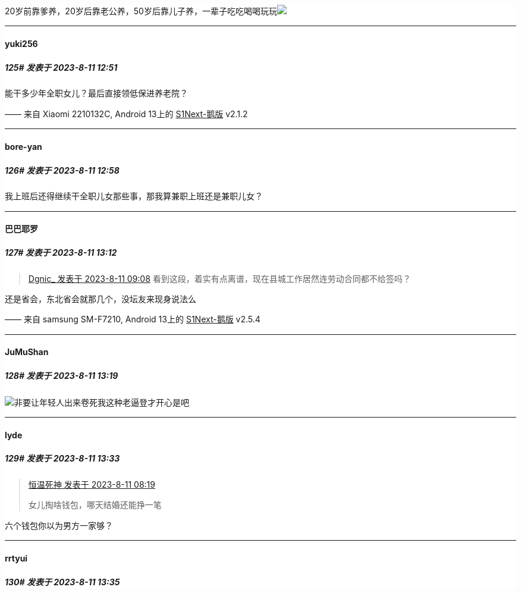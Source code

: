20岁前靠爹养，20岁后靠老公养，50岁后靠儿子养，一辈子吃吃喝喝玩玩<img src="https://static.saraba1st.com/image/smiley/face2017/048.png" referrerpolicy="no-referrer">

*****

####  yuki256  
##### 125#       发表于 2023-8-11 12:51

能干多少年全职女儿？最后直接领低保进养老院？

—— 来自 Xiaomi 2210132C, Android 13上的 [S1Next-鹅版](https://github.com/ykrank/S1-Next/releases) v2.1.2


*****

####  bore-yan  
##### 126#       发表于 2023-8-11 12:58

我上班后还得继续干全职儿女那些事，那我算兼职上班还是兼职儿女？


*****

####  巴巴耶罗  
##### 127#       发表于 2023-8-11 13:12

<blockquote><a href="httphttps://bbs.saraba1st.com/2b/forum.php?mod=redirect&amp;goto=findpost&amp;pid=61987596&amp;ptid=2147938" target="_blank">Dgnic_ 发表于 2023-8-11 09:08</a>
看到这段，着实有点离谱，现在县城工作居然连劳动合同都不给签吗？</blockquote>
还是省会，东北省会就那几个，没坛友来现身说法么

—— 来自 samsung SM-F7210, Android 13上的 [S1Next-鹅版](https://github.com/ykrank/S1-Next/releases) v2.5.4


*****

####  JuMuShan  
##### 128#       发表于 2023-8-11 13:19

<img src="https://static.saraba1st.com/image/smiley/face2017/220.png" referrerpolicy="no-referrer">非要让年轻人出来卷死我这种老逼登才开心是吧


*****

####  lyde  
##### 129#       发表于 2023-8-11 13:33

<blockquote><a href="httphttps://bbs.saraba1st.com/2b/forum.php?mod=redirect&amp;goto=findpost&amp;pid=61987119&amp;ptid=2147938" target="_blank">恒温死神 发表于 2023-8-11 08:19</a>

女儿掏啥钱包，哪天结婚还能挣一笔</blockquote>
六个钱包你以为男方一家够？


*****

####  rrtyui  
##### 130#       发表于 2023-8-11 13:35

